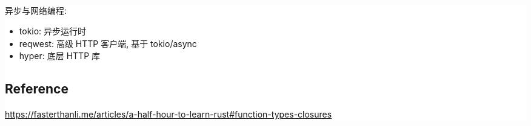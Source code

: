 异步与网络编程:
- tokio: 异步运行时 
- reqwest: 高级 HTTP 客户端, 基于 tokio/async
- hyper: 底层 HTTP 库

## Reference 

https://fasterthanli.me/articles/a-half-hour-to-learn-rust#function-types-closures